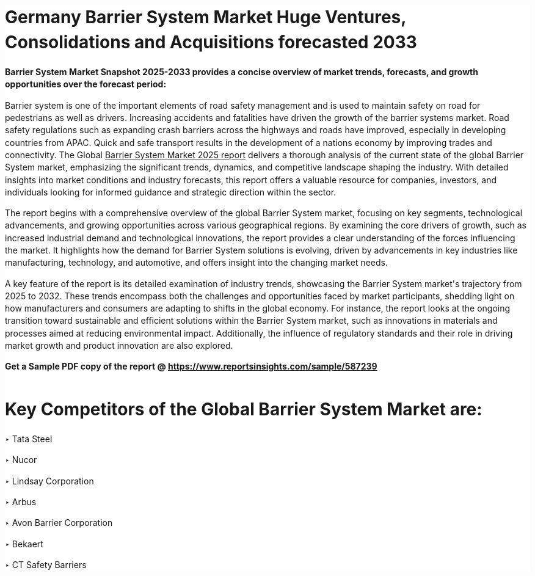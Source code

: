 # Germany Barrier System Market Huge Ventures, Consolidations and Acquisitions forecasted 2033

<strong>Barrier System Market Snapshot 2025-2033 provides a concise overview of market trends, forecasts, and growth opportunities over the forecast period:</strong>

Barrier system is one of the important elements of road safety management and is used to maintain safety on road for pedestrians as well as drivers. Increasing accidents and fatalities have driven the growth of the barrier systems market. Road safety regulations such as expanding crash barriers across the highways and roads have improved, especially in developing countries from APAC. Quick and safe transport results in the development of a nations economy by improving trades and connectivity. The Global <a href=https://www.reportsinsights.com/sample/587239>Barrier System Market 2025 report</a> delivers a thorough analysis of the current state of the global Barrier System market, emphasizing the significant trends, dynamics, and competitive landscape shaping the industry. With detailed insights into market conditions and industry forecasts, this report offers a valuable resource for companies, investors, and individuals looking for informed guidance and strategic direction within the sector.

The report begins with a comprehensive overview of the global Barrier System market, focusing on key segments, technological advancements, and growing opportunities across various geographical regions. By examining the core drivers of growth, such as increased industrial demand and technological innovations, the report provides a clear understanding of the forces influencing the market. It highlights how the demand for Barrier System solutions is evolving, driven by advancements in key industries like manufacturing, technology, and automotive, and offers insight into the changing market needs.

A key feature of the report is its detailed examination of industry trends, showcasing the Barrier System market's trajectory from 2025 to 2032. These trends encompass both the challenges and opportunities faced by market participants, shedding light on how manufacturers and consumers are adapting to shifts in the global economy. For instance, the report looks at the ongoing transition toward sustainable and efficient solutions within the Barrier System market, such as innovations in materials and processes aimed at reducing environmental impact. Additionally, the influence of regulatory standards and their role in driving market growth and product innovation are also explored.

<strong>Get a Sample PDF copy of the report @ <a href=https://www.reportsinsights.com/sample/587239>https://www.reportsinsights.com/sample/587239</a></strong>

# <strong>Key Competitors of the Global Barrier System Market are:</strong>

‣ Tata Steel

‣ Nucor

‣ Lindsay Corporation

‣ Arbus

‣ Avon Barrier Corporation

‣ Bekaert

‣ CT Safety Barriers
